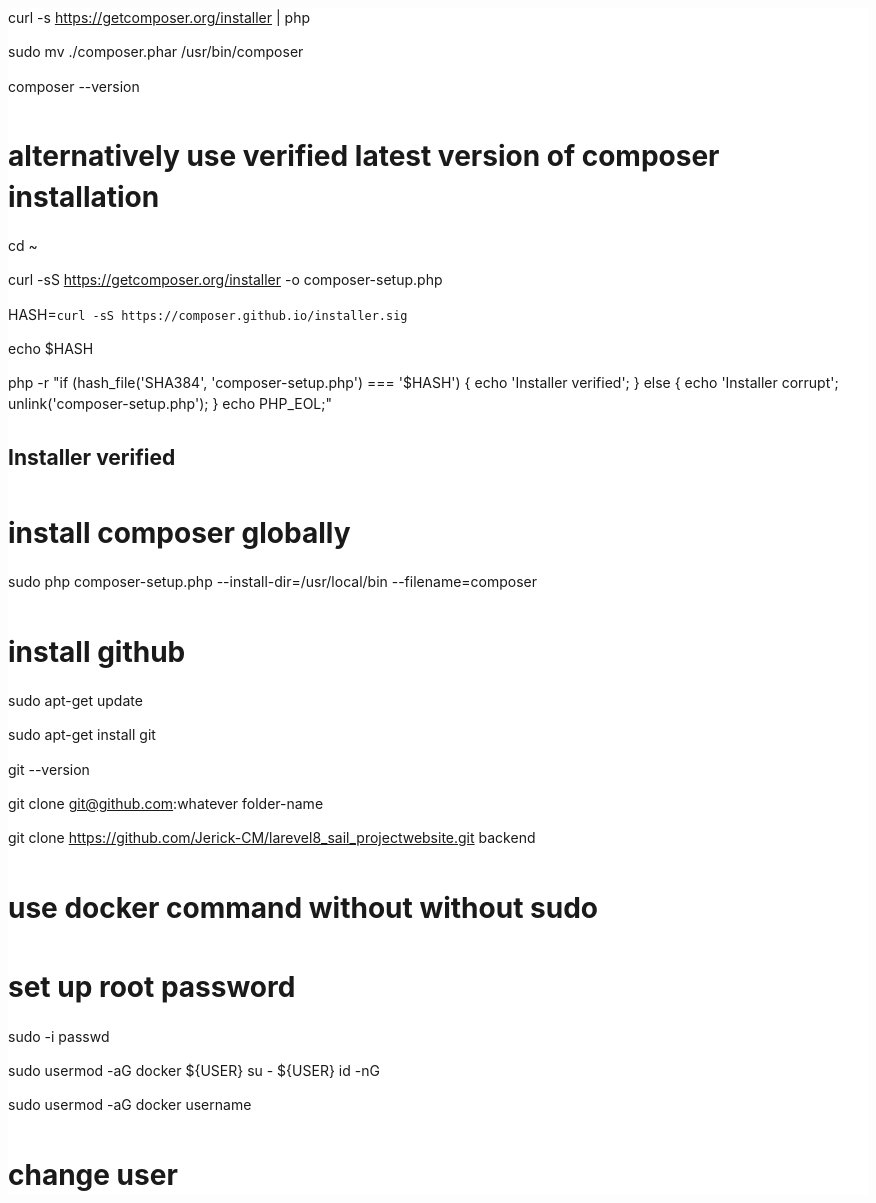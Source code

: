 
curl -s https://getcomposer.org/installer | php

sudo mv ./composer.phar /usr/bin/composer

composer --version

# alternatively use verified latest version of composer installation 

cd ~

curl -sS https://getcomposer.org/installer -o composer-setup.php

HASH=`curl -sS https://composer.github.io/installer.sig`

echo $HASH

php -r "if (hash_file('SHA384', 'composer-setup.php') === '$HASH') { echo 'Installer verified'; } else { echo 'Installer corrupt'; unlink('composer-setup.php'); } echo PHP_EOL;"

## Installer verified

# install composer globally

sudo php composer-setup.php --install-dir=/usr/local/bin --filename=composer

# install github

sudo apt-get update

sudo apt-get install git

git --version

git clone git@github.com:whatever folder-name

git clone https://github.com/Jerick-CM/larevel8_sail_projectwebsite.git backend

# use docker command without without sudo 

# set up root password 
sudo -i 
passwd

sudo usermod -aG docker ${USER}
su - ${USER}
id -nG

sudo usermod -aG docker username

# change user 
